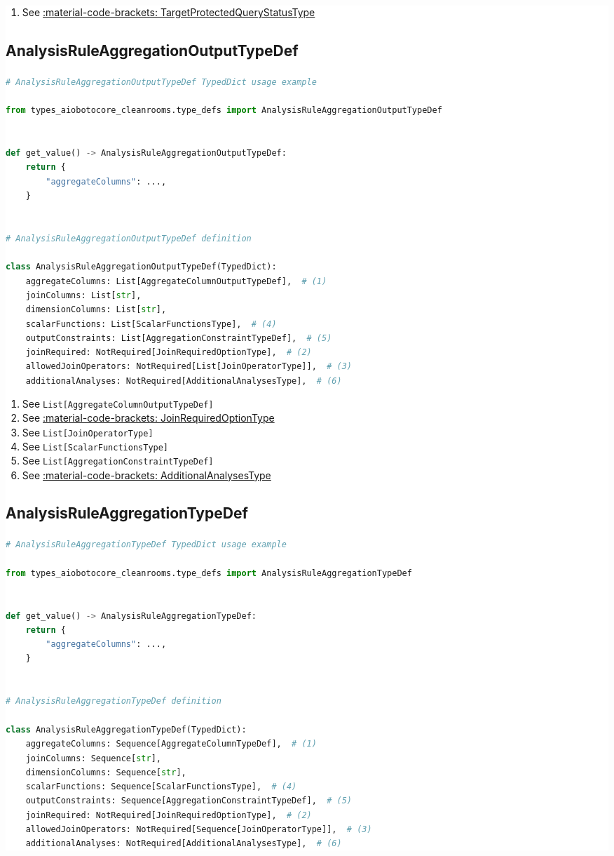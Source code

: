```python
```

1. See [:material-code-brackets: TargetProtectedQueryStatusType](./literals.md#targetprotectedquerystatustype)

## AnalysisRuleAggregationOutputTypeDef

```python
# AnalysisRuleAggregationOutputTypeDef TypedDict usage example

from types_aiobotocore_cleanrooms.type_defs import AnalysisRuleAggregationOutputTypeDef


def get_value() -> AnalysisRuleAggregationOutputTypeDef:
    return {
        "aggregateColumns": ...,
    }


# AnalysisRuleAggregationOutputTypeDef definition

class AnalysisRuleAggregationOutputTypeDef(TypedDict):
    aggregateColumns: List[AggregateColumnOutputTypeDef],  # (1)
    joinColumns: List[str],
    dimensionColumns: List[str],
    scalarFunctions: List[ScalarFunctionsType],  # (4)
    outputConstraints: List[AggregationConstraintTypeDef],  # (5)
    joinRequired: NotRequired[JoinRequiredOptionType],  # (2)
    allowedJoinOperators: NotRequired[List[JoinOperatorType]],  # (3)
    additionalAnalyses: NotRequired[AdditionalAnalysesType],  # (6)
```

1. See `List[AggregateColumnOutputTypeDef]`
2. See [:material-code-brackets: JoinRequiredOptionType](./literals.md#joinrequiredoptiontype)
3. See `List[JoinOperatorType]`
4. See `List[ScalarFunctionsType]`
5. See `List[AggregationConstraintTypeDef]`
6. See [:material-code-brackets: AdditionalAnalysesType](./literals.md#additionalanalysestype)

## AnalysisRuleAggregationTypeDef

```python
# AnalysisRuleAggregationTypeDef TypedDict usage example

from types_aiobotocore_cleanrooms.type_defs import AnalysisRuleAggregationTypeDef


def get_value() -> AnalysisRuleAggregationTypeDef:
    return {
        "aggregateColumns": ...,
    }


# AnalysisRuleAggregationTypeDef definition

class AnalysisRuleAggregationTypeDef(TypedDict):
    aggregateColumns: Sequence[AggregateColumnTypeDef],  # (1)
    joinColumns: Sequence[str],
    dimensionColumns: Sequence[str],
    scalarFunctions: Sequence[ScalarFunctionsType],  # (4)
    outputConstraints: Sequence[AggregationConstraintTypeDef],  # (5)
    joinRequired: NotRequired[JoinRequiredOptionType],  # (2)
    allowedJoinOperators: NotRequired[Sequence[JoinOperatorType]],  # (3)
    additionalAnalyses: NotRequired[AdditionalAnalysesType],  # (6)
```